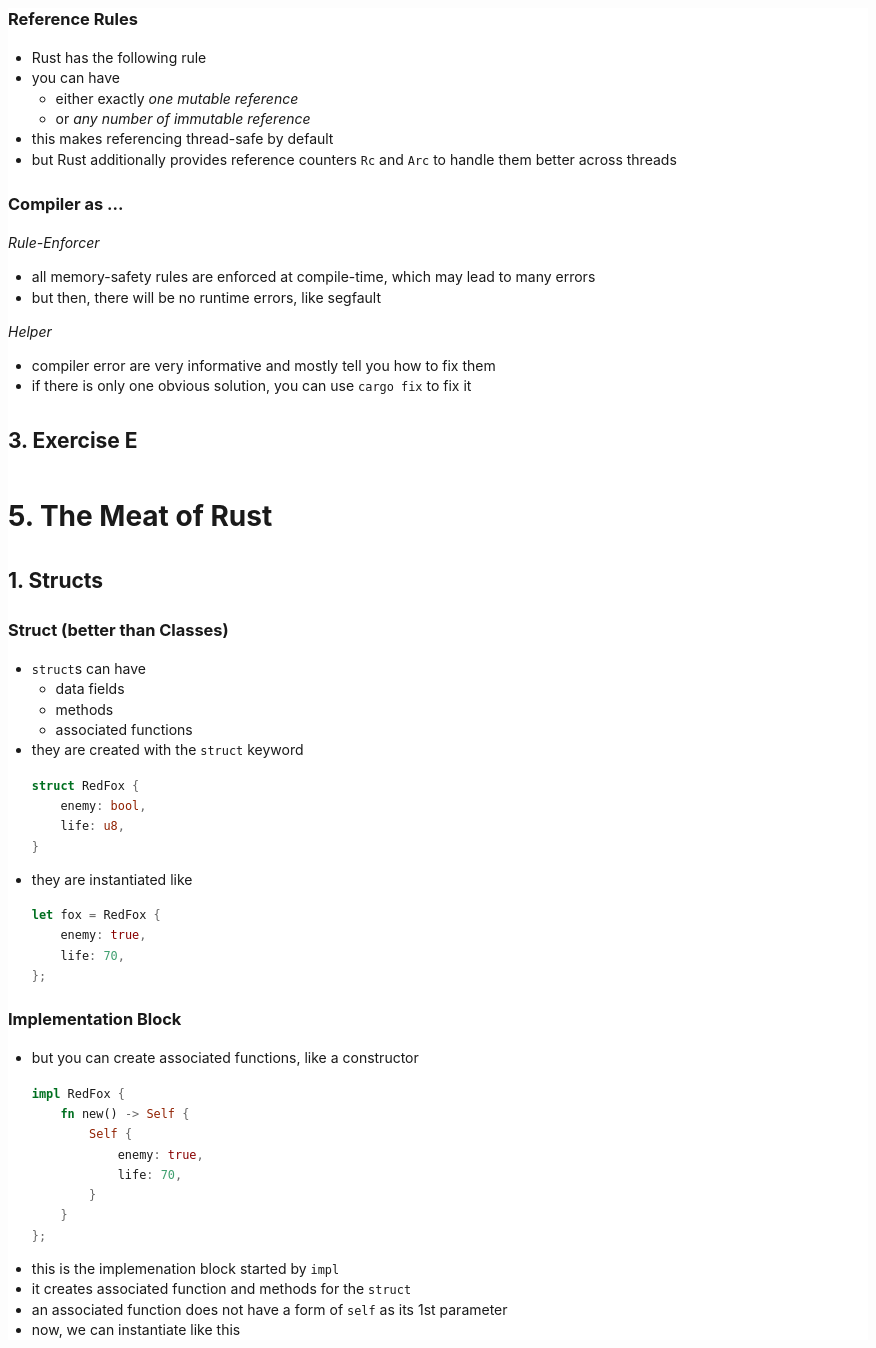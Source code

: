 ### Reference Rules
* Rust has the following rule
* you can have
    * either exactly _one mutable reference_
    * or _any number of immutable reference_
* this makes referencing thread-safe by default
* but Rust additionally provides reference counters `Rc` and `Arc` to handle them better across threads

### Compiler as ...
_Rule-Enforcer_
* all memory-safety rules are enforced at compile-time, which may lead to many errors
* but then, there will be no runtime errors, like segfault

_Helper_
* compiler error are very informative and mostly tell you how to fix them
* if there is only one obvious solution, you can use `cargo fix` to fix it


## 3. Exercise E

# 5. The Meat of Rust
## 1. Structs
### Struct (better than Classes)
* `struct`s can have
    * data fields
    * methods
    * associated functions
* they are created with the `struct` keyword
    ```rust
    struct RedFox {
        enemy: bool,
        life: u8,
    }
    ```
* they are instantiated like
    ```rust
    let fox = RedFox {
        enemy: true,
        life: 70,
    };
    ```

### Implementation Block
* but you can create associated functions, like a constructor 
    ```rust
    impl RedFox {
        fn new() -> Self {
            Self {
                enemy: true,
                life: 70,
            }
        }
    };
    ```
* this is the implemenation block started by `impl`
* it creates associated function and methods for the `struct`
* an associated function does not have a form of `self` as its 1st parameter
* now, we can instantiate like this
    ```rust